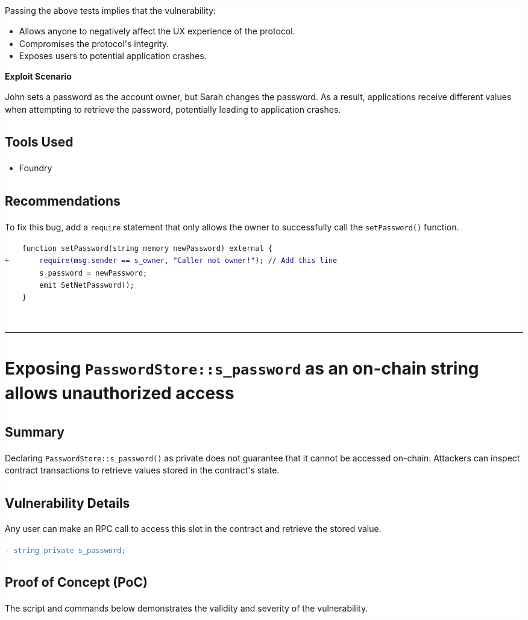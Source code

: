 Passing the above tests implies that the vulnerability:

- Allows anyone to negatively affect the UX experience of the protocol.
- Compromises the protocol's integrity.
- Exposes users to potential application crashes.

**Exploit Scenario**

John sets a password as the account owner, but Sarah changes the password. As a result, applications receive different values when attempting to retrieve the password, potentially leading to application crashes.

## Tools Used

- Foundry

## Recommendations

To fix this bug, add a `require` statement that only allows the owner to successfully call the `setPassword()` function.

```diff
    function setPassword(string memory newPassword) external {
+		require(msg.sender == s_owner, "Caller not owner!"); // Add this line
        s_password = newPassword;
        emit SetNetPassword();
    }
```

&nbsp;
&nbsp;
* * *
# Exposing `PasswordStore::s_password` as an on-chain string allows unauthorized access

## Summary

Declaring `PasswordStore::s_password()` as private does not guarantee that it cannot be accessed on-chain. Attackers can inspect contract transactions to retrieve values stored in the contract's state.

## Vulnerability Details

Any user can make an RPC call to access this slot in the contract and retrieve the stored value.

```diff
- string private s_password;
```

## Proof of Concept (PoC)

The script and commands below demonstrates the validity and severity of the vulnerability.

